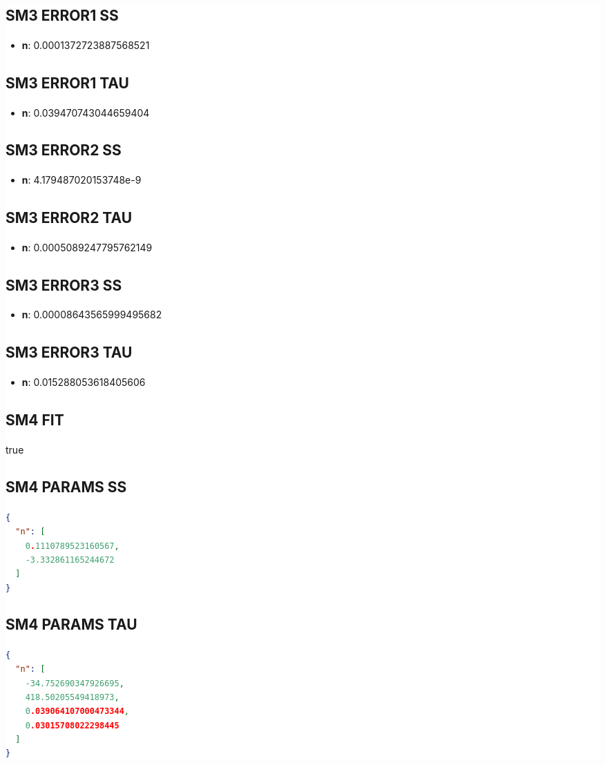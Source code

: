 ## SM3 ERROR1 SS

- **n**: 0.0001372723887568521

## SM3 ERROR1 TAU

- **n**: 0.039470743044659404

## SM3 ERROR2 SS

- **n**: 4.179487020153748e-9

## SM3 ERROR2 TAU

- **n**: 0.0005089247795762149

## SM3 ERROR3 SS

- **n**: 0.00008643565999495682

## SM3 ERROR3 TAU

- **n**: 0.015288053618405606

## SM4 FIT

true

## SM4 PARAMS SS

```json
{
  "n": [
    0.1110789523160567,
    -3.332861165244672
  ]
}
```

## SM4 PARAMS TAU

```json
{
  "n": [
    -34.752690347926695,
    418.50205549418973,
    0.039064107000473344,
    0.03015708022298445
  ]
}
```
